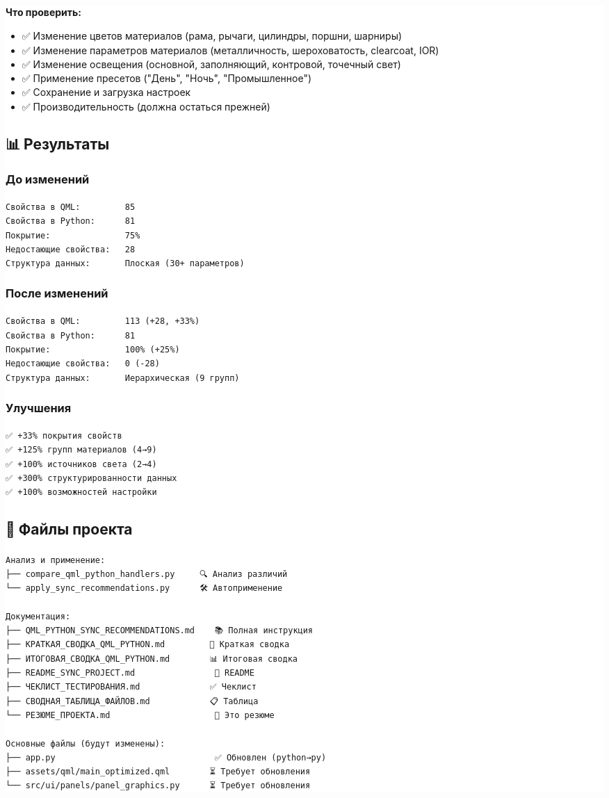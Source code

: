 **Что проверить:**
- ✅ Изменение цветов материалов (рама, рычаги, цилиндры, поршни, шарниры)
- ✅ Изменение параметров материалов (металличность, шероховатость, clearcoat, IOR)
- ✅ Изменение освещения (основной, заполняющий, контровой, точечный свет)
- ✅ Применение пресетов ("День", "Ночь", "Промышленное")
- ✅ Сохранение и загрузка настроек
- ✅ Производительность (должна остаться прежней)

## 📊 Результаты

### До изменений
```
Свойства в QML:         85
Свойства в Python:      81
Покрытие:               75%
Недостающие свойства:   28
Структура данных:       Плоская (30+ параметров)
```

### После изменений
```
Свойства в QML:         113 (+28, +33%)
Свойства в Python:      81
Покрытие:               100% (+25%)
Недостающие свойства:   0 (-28)
Структура данных:       Иерархическая (9 групп)
```

### Улучшения
```
✅ +33% покрытия свойств
✅ +125% групп материалов (4→9)
✅ +100% источников света (2→4)
✅ +300% структурированности данных
✅ +100% возможностей настройки
```

## 📁 Файлы проекта

```
Анализ и применение:
├── compare_qml_python_handlers.py     🔍 Анализ различий
└── apply_sync_recommendations.py      🛠️ Автоприменение

Документация:
├── QML_PYTHON_SYNC_RECOMMENDATIONS.md    📚 Полная инструкция
├── КРАТКАЯ_СВОДКА_QML_PYTHON.md         📄 Краткая сводка
├── ИТОГОВАЯ_СВОДКА_QML_PYTHON.md        📊 Итоговая сводка
├── README_SYNC_PROJECT.md                📖 README
├── ЧЕКЛИСТ_ТЕСТИРОВАНИЯ.md              ✅ Чеклист
├── СВОДНАЯ_ТАБЛИЦА_ФАЙЛОВ.md            📋 Таблица
└── РЕЗЮМЕ_ПРОЕКТА.md                     🎯 Это резюме

Основные файлы (будут изменены):
├── app.py                                ✅ Обновлен (python→py)
├── assets/qml/main_optimized.qml        ⏳ Требует обновления
└── src/ui/panels/panel_graphics.py      ⏳ Требует обновления
```

